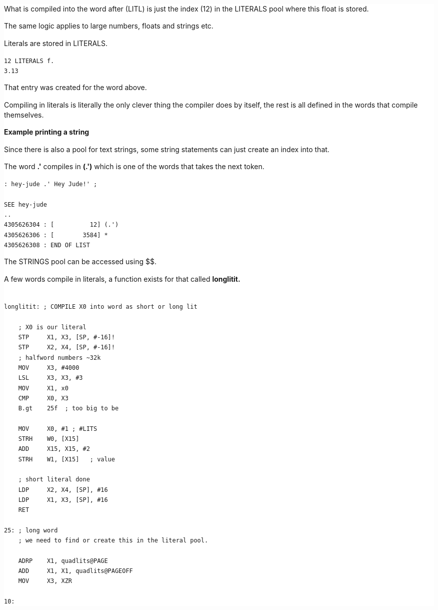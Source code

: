 What is compiled into the word after (LITL) is just the index (12) in the LITERALS pool where this float is stored.

The same logic applies to large numbers, floats and strings etc.

Literals are stored in LITERALS.

``` FORTH
12 LITERALS f.
3.13
```

That entry was created for the word above.

Compiling in literals is literally the only clever thing the compiler does by itself, the rest is all defined in the words that compile themselves.

**Example printing a string**

Since there is also a pool for text strings, some string statements can just create an index into that.

The word **.'** compiles in **(.')** which is one of the words that takes the next token.

```FORTH
: hey-jude .' Hey Jude!' ;

SEE hey-jude 
..
4305626304 : [          12] (.')        
4305626306 : [        3584] *
4305626308 : END OF LIST
```

The STRINGS pool can be accessed using $$. 

A few words compile in literals, a function exists for that called **longlitit.**

```assembly

longlitit: ; COMPILE X0 into word as short or long lit

	; X0 is our literal 
	STP		X1, X3, [SP, #-16]!
	STP		X2, X4, [SP, #-16]!
	; halfword numbers ~32k
	MOV		X3, #4000
	LSL		X3, X3, #3  
	MOV		X1, x0
	CMP		X0, X3 
	B.gt	25f  ; too big to be

	MOV		X0, #1 ; #LITS
	STRH	W0, [X15]
	ADD		X15, X15, #2
	STRH	W1, [X15]	; value

	; short literal done
 	LDP		X2, X4, [SP], #16	
	LDP		X1, X3, [SP], #16	
	RET

25:	; long word
	; we need to find or create this in the literal pool.

	ADRP	X1, quadlits@PAGE	
	ADD		X1, X1, quadlits@PAGEOFF
	MOV		X3, XZR

10:
```